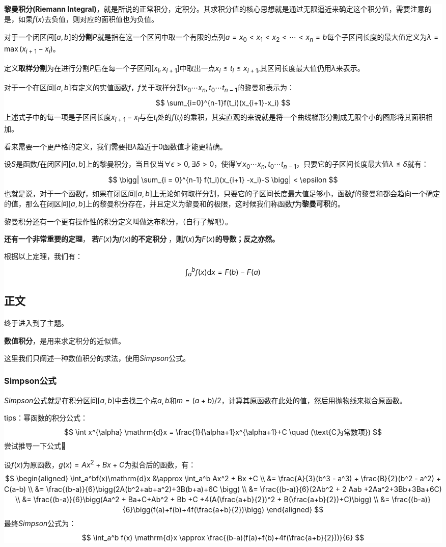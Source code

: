 **黎曼积分(Riemann Integral)**，就是所说的正常积分，定积分。其求积分值的核心思想就是通过无限逼近来确定这个积分值，需要注意的是，如果$f(x)$去负值，则对应的面积值也为负值。

对于一个闭区间$[a,b]$的**分割**$P$就是指在这一个区间中取一个有限的点列$a = x_0 < x_1 < x_2 < \cdots < x_n = b$每个子区间长度的最大值定义为$\lambda = \max(x_{i+1}-x_i)$。

定义**取样分割**为在进行分割$P$后在每一个子区间$[x_{i},x_{i+1}]$中取出一点$x_i \le t_i \le x_{i+1}$,其区间长度最大值仍用$\lambda$来表示。

对于一个在区间$[a,b]$有定义的实值函数$f$，$f$关于取样分割$x_0 \cdots x_n , t_0 \cdots t_{n-1}$的黎曼和表示为：
$$
\sum_{i=0}^{n-1}f(t_i)(x_{i+1}-x_i)
$$
上述式子中的每一项是子区间长度$x_{i+1}- x_i$与在$t_i$处的$f(t_i)$的乘积，其实直观的来说就是将一个曲线梯形分割成无限个小的图形将其面积相加。

看来需要一个更严格的定义，我们需要把$\lambda$趋近于0函数值才能更精确。

设$S$是函数$f$在闭区间$[a,b]$上的黎曼积分，当且仅当$\forall \epsilon > 0, \exists \delta > 0$，使得$\forall x_0 \cdots x_n , t_0 \cdots t_{n-1}$，只要它的子区间长度最大值$\lambda \le \delta$就有：
$$
\bigg| \sum_{i = 0}^{n-1} f(t_i)(x_{i+1} -x_i)-S \bigg| < \epsilon
$$
也就是说，对于一个函数$f$，如果在闭区间$[a,b]$上无论如何取样分割，只要它的子区间长度最大值足够小，函数$f$的黎曼和都会趋向一个确定的值，那么在闭区间$[a,b]$上的黎曼积分存在，并且定义为黎曼和的极限，这时候我们称函数$f$为**黎曼可积**的。

黎曼积分还有一个更有操作性的积分定义叫做达布积分，（~~自行了解吧~~）。

**还有一个非常重要的定理**， **若**$F(x)$**为**$f(x)$**的不定积分** ，**则**$f(x)$**为**$F(x)$**的导数；反之亦然。**

根据以上定理，我们有：
$$
\int_a^b f(x) \mathrm{d}x = F(b)-F(a)
$$


## 正文

终于进入到了主题。

**数值积分**，是用来求定积分的近似值。

这里我们只阐述一种数值积分的求法，使用$Simpson$公式。

### Simpson公式

$Simpson$公式就是在积分区间$[a,b]$中去找三个点$a,b$和$m = (a+b)/2$，计算其原函数在此处的值，然后用抛物线来拟合原函数。

tips：幂函数的积分公式：
$$
\int x^{\alpha} \mathrm{d}x = \frac{1}{\alpha+1}x^{\alpha+1}+C \quad (\text{C为常数项})
$$
尝试推导一下公式:thinking:

设$f(x)$为原函数，$g(x) = Ax^2 + Bx +C$为拟合后的函数，有：
$$
\begin{aligned}
\int_a^bf(x)\mathrm{d}x 
&\approx \int_a^b Ax^2 + Bx +C \\
&= \frac{A}{3}(b^3 - a^3) + \frac{B}{2}(b^2 - a^2) + C(a-b) \\
&= \frac{(b-a)}{6}\bigg(2A(b^2+ab+a^2)+3B(b+a)+6C \bigg) \\
&= \frac{(b-a)}{6}(2Ab^2 + 2 Aab +2Aa^2+3Bb+3Ba+6C) \\
&= \frac{(b-a)}{6}\bigg(Aa^2 + Ba+C+Ab^2 + Bb +C +4(A(\frac{a+b}{2})^2 + B(\frac{a+b}{2})+C)\bigg) \\
&= \frac{(b-a)}{6}\bigg(f(a)+f(b)+4f(\frac{a+b}{2})\bigg)
\end{aligned}
$$
最终$Simpson$公式为：
$$
\int_a^b f(x) \mathrm{d}x \approx \frac{(b-a)(f(a)+f(b)+4f(\frac{a+b}{2}))}{6}
$$
